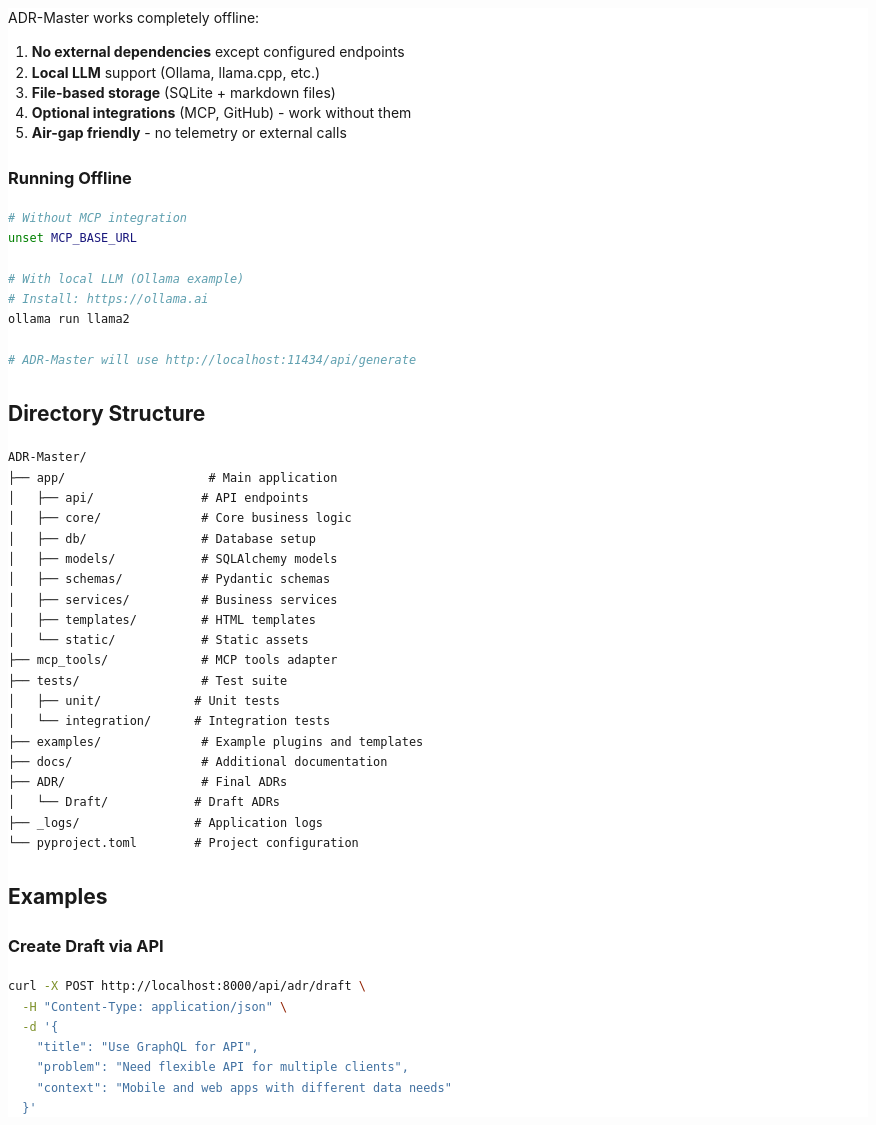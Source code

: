 ADR-Master works completely offline:

1. **No external dependencies** except configured endpoints
2. **Local LLM** support (Ollama, llama.cpp, etc.)
3. **File-based storage** (SQLite + markdown files)
4. **Optional integrations** (MCP, GitHub) - work without them
5. **Air-gap friendly** - no telemetry or external calls

### Running Offline

```bash
# Without MCP integration
unset MCP_BASE_URL

# With local LLM (Ollama example)
# Install: https://ollama.ai
ollama run llama2

# ADR-Master will use http://localhost:11434/api/generate
```

## Directory Structure

```
ADR-Master/
├── app/                    # Main application
│   ├── api/               # API endpoints
│   ├── core/              # Core business logic
│   ├── db/                # Database setup
│   ├── models/            # SQLAlchemy models
│   ├── schemas/           # Pydantic schemas
│   ├── services/          # Business services
│   ├── templates/         # HTML templates
│   └── static/            # Static assets
├── mcp_tools/             # MCP tools adapter
├── tests/                 # Test suite
│   ├── unit/             # Unit tests
│   └── integration/      # Integration tests
├── examples/              # Example plugins and templates
├── docs/                  # Additional documentation
├── ADR/                   # Final ADRs
│   └── Draft/            # Draft ADRs
├── _logs/                # Application logs
└── pyproject.toml        # Project configuration
```

## Examples

### Create Draft via API

```bash
curl -X POST http://localhost:8000/api/adr/draft \
  -H "Content-Type: application/json" \
  -d '{
    "title": "Use GraphQL for API",
    "problem": "Need flexible API for multiple clients",
    "context": "Mobile and web apps with different data needs"
  }'
```
